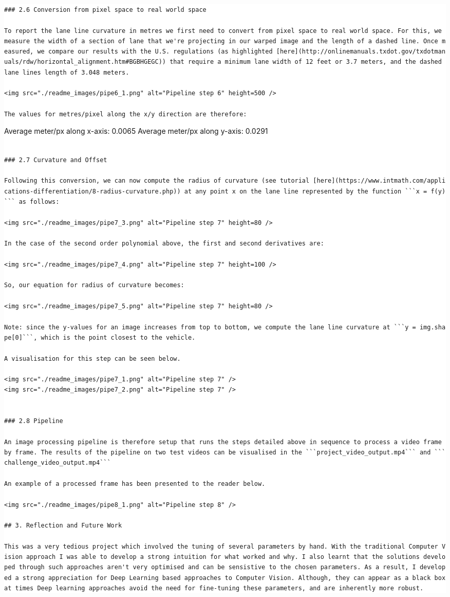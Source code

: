 ```
### 2.6 Conversion from pixel space to real world space

To report the lane line curvature in metres we first need to convert from pixel space to real world space. For this, we measure the width of a section of lane that we're projecting in our warped image and the length of a dashed line. Once measured, we compare our results with the U.S. regulations (as highlighted [here](http://onlinemanuals.txdot.gov/txdotmanuals/rdw/horizontal_alignment.htm#BGBHGEGC)) that require a minimum lane width of 12 feet or 3.7 meters, and the dashed lane lines length of 3.048 meters.

<img src="./readme_images/pipe6_1.png" alt="Pipeline step 6" height=500 />

The values for metres/pixel along the x/y direction are therefore:

```
Average meter/px along x-axis: 0.0065
Average meter/px along y-axis: 0.0291
```

### 2.7 Curvature and Offset

Following this conversion, we can now compute the radius of curvature (see tutorial [here](https://www.intmath.com/applications-differentiation/8-radius-curvature.php)) at any point x on the lane line represented by the function ```x = f(y)``` as follows:

<img src="./readme_images/pipe7_3.png" alt="Pipeline step 7" height=80 />

In the case of the second order polynomial above, the first and second derivatives are:

<img src="./readme_images/pipe7_4.png" alt="Pipeline step 7" height=100 />

So, our equation for radius of curvature becomes:

<img src="./readme_images/pipe7_5.png" alt="Pipeline step 7" height=80 />

Note: since the y-values for an image increases from top to bottom, we compute the lane line curvature at ```y = img.shape[0]```, which is the point closest to the vehicle.

A visualisation for this step can be seen below.

<img src="./readme_images/pipe7_1.png" alt="Pipeline step 7" />
<img src="./readme_images/pipe7_2.png" alt="Pipeline step 7" />


### 2.8 Pipeline

An image processing pipeline is therefore setup that runs the steps detailed above in sequence to process a video frame by frame. The results of the pipeline on two test videos can be visualised in the ```project_video_output.mp4``` and ```challenge_video_output.mp4```

An example of a processed frame has been presented to the reader below.

<img src="./readme_images/pipe8_1.png" alt="Pipeline step 8" />

## 3. Reflection and Future Work

This was a very tedious project which involved the tuning of several parameters by hand. With the traditional Computer Vision approach I was able to develop a strong intuition for what worked and why. I also learnt that the solutions developed through such approaches aren't very optimised and can be sensistive to the chosen parameters. As a result, I developed a strong appreciation for Deep Learning based approaches to Computer Vision. Although, they can appear as a black box at times Deep learning approaches avoid the need for fine-tuning these parameters, and are inherently more robust. 

```